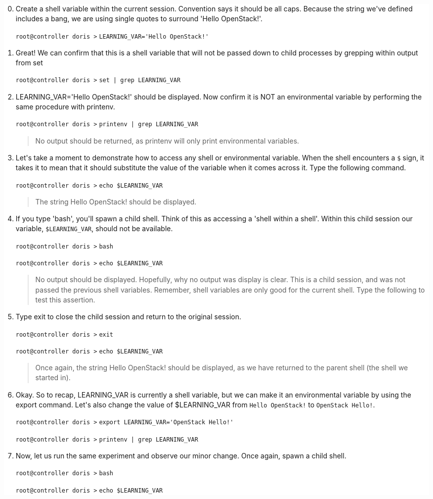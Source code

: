 0. Create a shell variable within the current session. Convention says it should be all caps. Because the string we've defined includes a bang, we are using single quotes to surround 'Hello OpenStack!'.

    `root@controller doris >` `LEARNING_VAR='Hello OpenStack!'`
	
0. Great! We can confirm that this is a shell variable that will not be passed down to child processes by grepping within output from set

    `root@controller doris >` `set | grep LEARNING_VAR`
	
0. LEARNING_VAR='Hello OpenStack!' should be displayed. Now confirm it is NOT an environmental variable by performing the same procedure with printenv.

    `root@controller doris >` `printenv | grep LEARNING_VAR`
	
    > No output should be returned, as printenv will only print environmental variables.

0. Let's take a moment to demonstrate how to access any shell or environmental variable. When the shell encounters a `$` sign, it takes it to mean that it should substitute the value of the variable when it comes across it. Type the following command.

    `root@controller doris >` `echo $LEARNING_VAR`

    > The string Hello OpenStack! should be displayed.

0. If you type 'bash', you'll spawn a child shell. Think of this as accessing a 'shell within a shell'. Within this child session our variable, `$LEARNING_VAR`, should not be available.

    `root@controller doris >` `bash`

    `root@controller doris >` `echo $LEARNING_VAR`

    > No output should be displayed. 
    > Hopefully, why no output was display is clear. This is a child session, and was not passed the previous shell variables. Remember, shell variables are only good for the current shell. Type the following to test this assertion.
	
0. Type exit to close the child session and return to the original session.

    `root@controller doris >` `exit`

    `root@controller doris >` `echo $LEARNING_VAR`
	
    > Once again, the string Hello OpenStack! should be displayed, as we have returned to the parent shell (the shell we started in).

0. Okay. So to recap, LEARNING_VAR is currently a shell variable, but we can make it an environmental variable by using the export command. Let's also change the value of $LEARNING_VAR from `Hello OpenStack!` to `OpenStack Hello!`.

    `root@controller doris >` `export LEARNING_VAR='OpenStack Hello!'`

    `root@controller doris >` `printenv | grep LEARNING_VAR`
	
0. Now, let us run the same experiment and observe our minor change. Once again, spawn a child shell.

    `root@controller doris >` `bash`

    `root@controller doris >` `echo $LEARNING_VAR`
 
